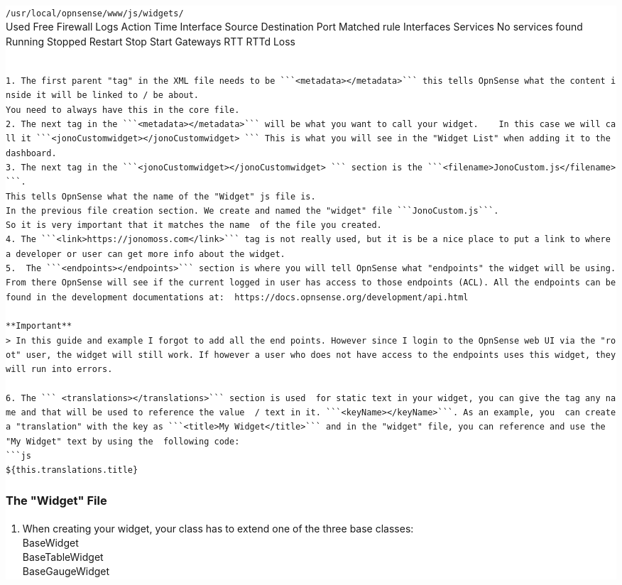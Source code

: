 ``` /usr/local/opnsense/www/js/widgets/ ```   
            <title>Jono Custom Widget</title>
            <used>Used</used>
            <free>Free</free>
            <firewall>Firewall Logs</firewall>
            <action>Action</action>
            <time>Time</time>
            <interface>Interface</interface>
            <source>Source</source>
            <destination>Destination</destination>
            <port>Port</port>
            <matchedrule>Matched rule</matchedrule>
            <interfaces>Interfaces</interfaces>
            <services>Services</services>
            <noservices>No services found</noservices>
            <running>Running</running>
            <stopped>Stopped</stopped>
            <restart>Restart</restart>
            <stop>Stop</stop>
            <start>Start</start>
            <gateway>Gateways</gateway>
            <rtt>RTT</rtt>
            <rttd>RTTd</rttd>
            <loss>Loss</loss>
        </translations>
    </jonoCustomwidget>
</metadata>
```

1. The first parent "tag" in the XML file needs to be ```<metadata></metadata>``` this tells OpnSense what the content inside it will be linked to / be about.   
You need to always have this in the core file.
2. The next tag in the ```<metadata></metadata>``` will be what you want to call your widget.    In this case we will call it ```<jonoCustomwidget></jonoCustomwidget> ``` This is what you will see in the "Widget List" when adding it to the dashboard.
3. The next tag in the ```<jonoCustomwidget></jonoCustomwidget> ``` section is the ```<filename>JonoCustom.js</filename>```.   
This tells OpnSense what the name of the "Widget" js file is.   
In the previous file creation section. We create and named the "widget" file ```JonoCustom.js```.
So it is very important that it matches the name  of the file you created.
4. The ```<link>https://jonomoss.com</link>``` tag is not really used, but it is be a nice place to put a link to where a developer or user can get more info about the widget.
5.  The ```<endpoints></endpoints>``` section is where you will tell OpnSense what "endpoints" the widget will be using. From there OpnSense will see if the current logged in user has access to those endpoints (ACL). All the endpoints can be found in the development documentations at:  https://docs.opnsense.org/development/api.html      

**Important**
> In this guide and example I forgot to add all the end points. However since I login to the OpnSense web UI via the "root" user, the widget will still work. If however a user who does not have access to the endpoints uses this widget, they will run into errors. 

6. The ``` <translations></translations>``` section is used  for static text in your widget, you can give the tag any name and that will be used to reference the value  / text in it. ```<keyName></keyName>```. As an example, you  can create a "translation" with the key as ```<title>My Widget</title>``` and in the "widget" file, you can reference and use the "My Widget" text by using the  following code:   
```js 
${this.translations.title} 
``` 
### The "Widget" File
1. When creating your widget, your class has to extend one of the three base classes:   
BaseWidget   
BaseTableWidget   
BaseGaugeWidget   